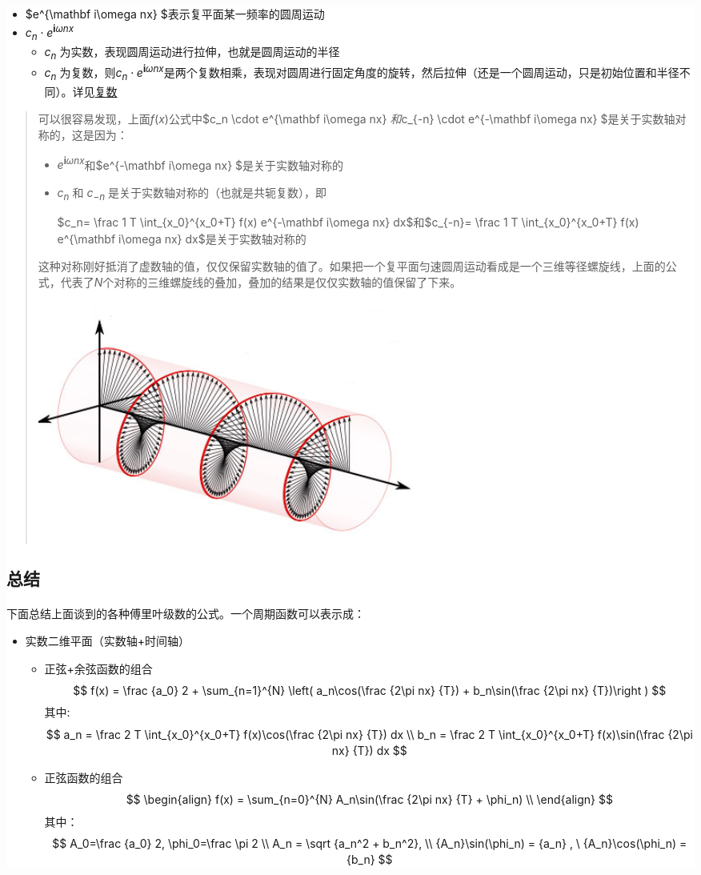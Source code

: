 - $e^{\mathbf i\omega nx} $表示复平面某一频率的圆周运动
- $c_n \cdot e^{\mathbf i\omega nx}$
  - $c_n$ 为实数，表现圆周运动进行拉伸，也就是圆周运动的半径
  - $c_n$ 为复数，则$c_n \cdot e^{\mathbf i\omega nx}$是两个复数相乘，表现对圆周进行固定角度的旋转，然后拉伸（还是一个圆周运动，只是初始位置和半径不同）。详见[复数](https://eipi10.cn/mathematics/2020/04/14/euler_formula/#%E5%A4%8D%E6%95%B0)

> 可以很容易发现，上面$f(x)$公式中$c_n \cdot e^{\mathbf i\omega nx} $和$c_{-n} \cdot e^{-\mathbf i\omega nx} $是关于实数轴对称的，这是因为：
>
> - $e^{\mathbf i\omega nx}$和$e^{-\mathbf i\omega nx} $是关于实数轴对称的
>
> - $c_n$ 和 $c_{-n}$ 是关于实数轴对称的（也就是共轭复数），即
>
>   $c_n= \frac 1 T \int_{x_0}^{x_0+T} f(x) e^{-\mathbf i\omega nx} dx$和$c_{-n}= \frac 1 T \int_{x_0}^{x_0+T} f(x) e^{\mathbf i\omega nx} dx$是关于实数轴对称的
>
> 这种对称刚好抵消了虚数轴的值，仅仅保留实数轴的值了。如果把一个复平面匀速圆周运动看成是一个三维等径螺旋线，上面的公式，代表了$N$个对称的三维螺旋线的叠加，叠加的结果是仅仅实数轴的值保留了下来。
>
> ![image-20200417095304321](images/image-20200417095304321.png)

## 总结

下面总结上面谈到的各种傅里叶级数的公式。一个周期函数可以表示成：

- 实数二维平面（实数轴+时间轴）
  - 正弦+余弦函数的组合
    $$
    f(x) = \frac {a_0} 2 + \sum_{n=1}^{N} \left( a_n\cos(\frac {2\pi nx} {T}) +  b_n\sin(\frac {2\pi nx} {T})\right )
    $$
    其中:
    $$
    a_n = \frac 2 T \int_{x_0}^{x_0+T} f(x)\cos(\frac {2\pi nx} {T})  dx \\
    b_n = \frac 2 T \int_{x_0}^{x_0+T} f(x)\sin(\frac {2\pi nx} {T})  dx
    $$

  - 正弦函数的组合
    $$
    \begin{align}
    f(x) =   \sum_{n=0}^{N} A_n\sin(\frac {2\pi nx} {T} + \phi_n)  \\
    \end{align}
    $$
    其中：
    $$
    A_0=\frac {a_0} 2, \phi_0=\frac \pi 2 \\  A_n = \sqrt {a_n^2 + b_n^2}, \\ {A_n}\sin(\phi_n) =  {a_n} , \ {A_n}\cos(\phi_n) = {b_n}
    $$
